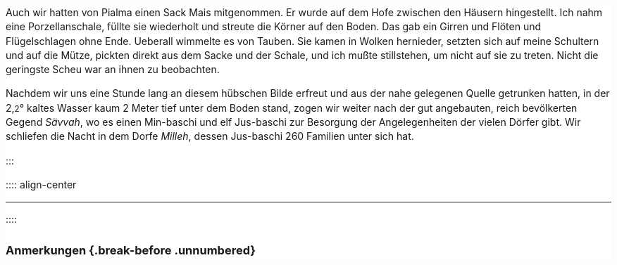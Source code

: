 Auch wir hatten von Pialma einen Sack Mais mitgenommen. Er wurde auf dem Hofe
zwischen den Häusern hingestellt. Ich nahm eine Porzellanschale, füllte sie
wiederholt und streute die Körner auf den Boden. Das gab ein Girren und Flöten
und Flügelschlagen ohne Ende. Ueberall wimmelte es von Tauben. Sie kamen in
Wolken hernieder, setzten sich auf meine Schultern und auf die Mütze, pickten
direkt aus dem Sacke und der Schale, und ich mußte stillstehen, um nicht auf sie
zu treten. Nicht die geringste Scheu war an ihnen zu beobachten.

Nachdem wir uns eine Stunde lang an diesem hübschen Bilde erfreut und aus der
nahe gelegenen Quelle getrunken hatten, in der 2,<small>2</small>° kaltes Wasser
kaum 2 Meter tief unter dem Boden stand, zogen wir weiter nach der gut
angebauten, reich bevölkerten Gegend *Sävvah*, wo es einen Min-baschi und elf
Jus-baschi zur Besorgung der Angelegenheiten der vielen Dörfer gibt. Wir
schliefen die Nacht in dem Dorfe *Milleh*, dessen Jus-baschi 260 Familien unter
sich hat.

:::

:::: align-center
****
::::


### **Anmerkungen** {.break-before .unnumbered}

[^0100]: [*Jarkent*: vergleiche [Scharkent](https://de.wikipedia.org/wiki/Scharkent)]{.footnote}

[^0101]: [*Chotan*: vergleiche [Hotan](https://de.wikipedia.org/wiki/Hotan_(Stadt))]{.footnote}

[^0102]: [*Lop-nor*: vergleiche [Lop Nor](https://de.wikipedia.org/wiki/Lop_Nor)]{.footnote}

[^0103]: [*Jakub Bek*: vergleiche [Jakub Bek](https://de.wikipedia.org/wiki/Jakub_Bek)]{.footnote}
